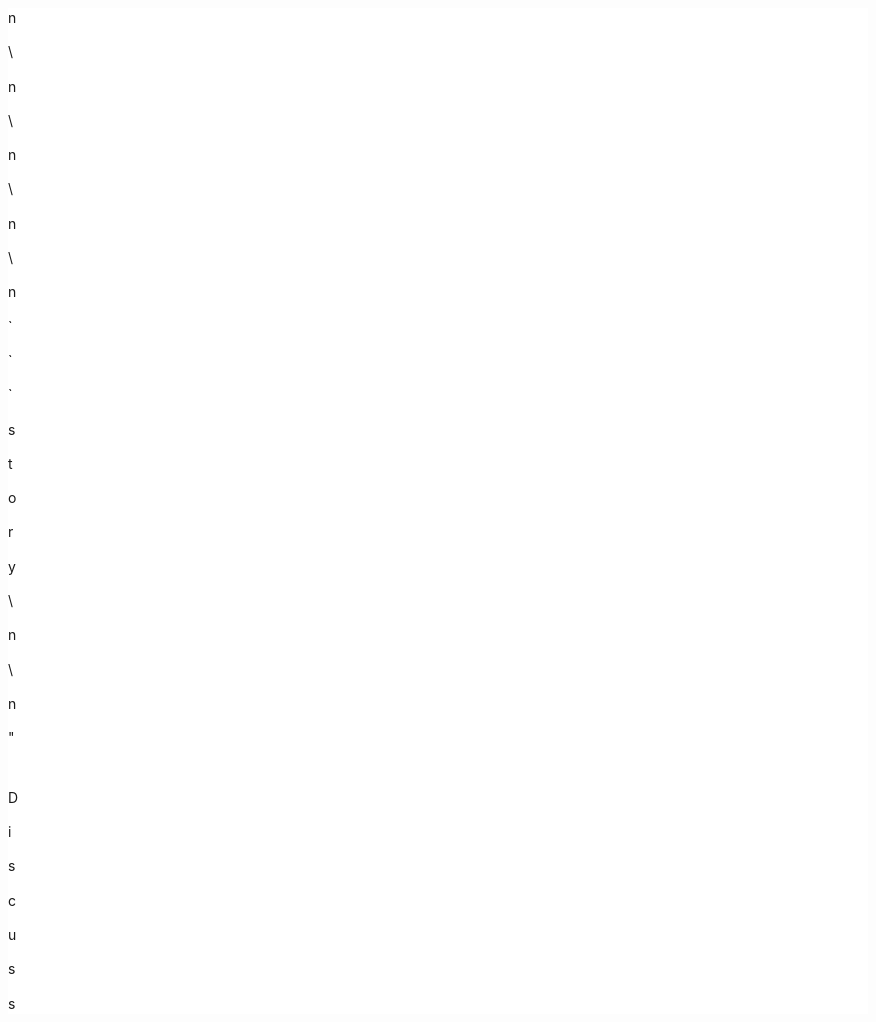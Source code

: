 n

\

n

\

n

\

n

\

n

 

`

`

`

s

t

o

r

y

 

\

n

\

n

"

#

#

 

D

i

s

c

u

s

s
